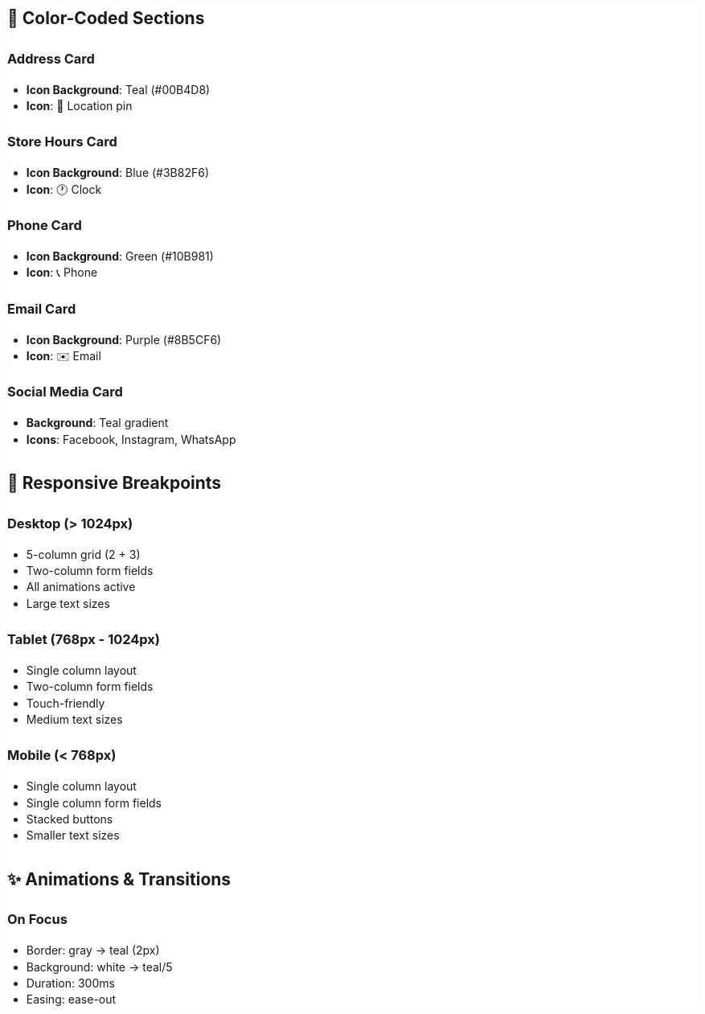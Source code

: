 ## 🎨 Color-Coded Sections

### Address Card
- **Icon Background**: Teal (#00B4D8)
- **Icon**: 📍 Location pin

### Store Hours Card
- **Icon Background**: Blue (#3B82F6)
- **Icon**: 🕐 Clock

### Phone Card
- **Icon Background**: Green (#10B981)
- **Icon**: 📞 Phone

### Email Card
- **Icon Background**: Purple (#8B5CF6)
- **Icon**: ✉️ Email

### Social Media Card
- **Background**: Teal gradient
- **Icons**: Facebook, Instagram, WhatsApp

## 📱 Responsive Breakpoints

### Desktop (> 1024px)
- 5-column grid (2 + 3)
- Two-column form fields
- All animations active
- Large text sizes

### Tablet (768px - 1024px)
- Single column layout
- Two-column form fields
- Touch-friendly
- Medium text sizes

### Mobile (< 768px)
- Single column layout
- Single column form fields
- Stacked buttons
- Smaller text sizes

## ✨ Animations & Transitions

### On Focus
- Border: gray → teal (2px)
- Background: white → teal/5
- Duration: 300ms
- Easing: ease-out
